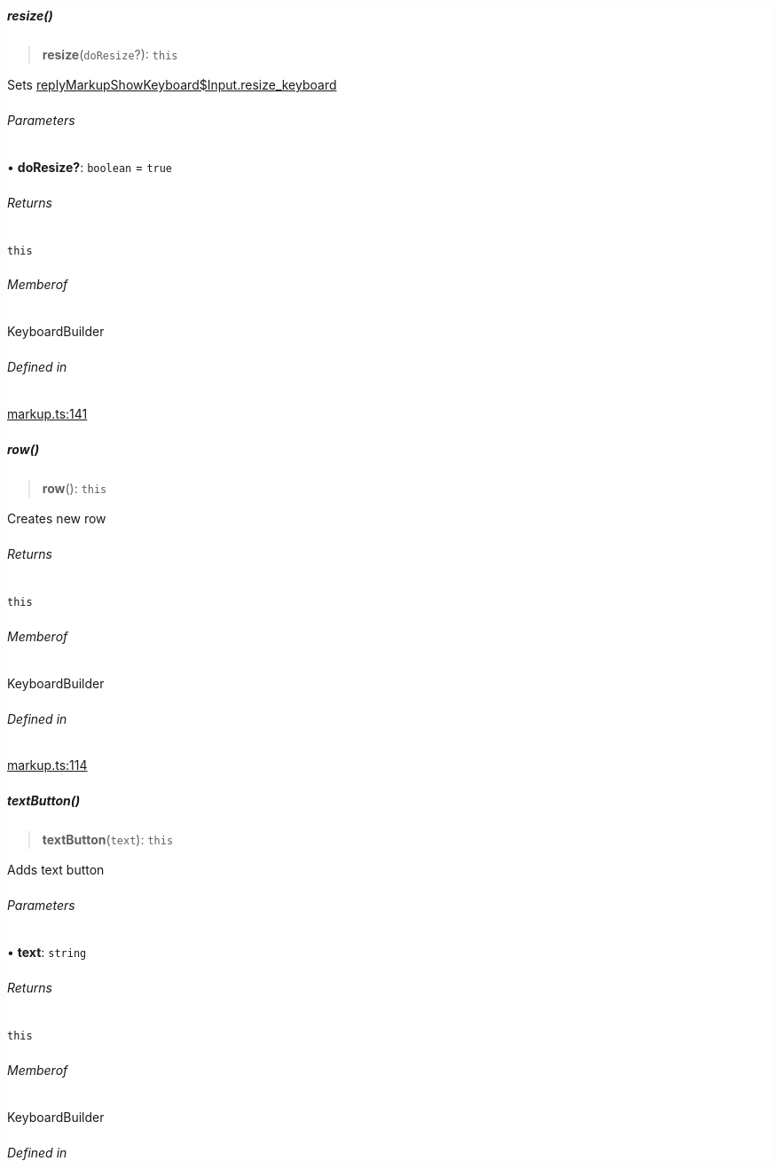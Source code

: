 ##### resize()

> **resize**(`doResize`?): `this`

Sets [replyMarkupShowKeyboard$Input.resize_keyboard](types/README.md#resize_keyboard-1)

###### Parameters

• **doResize?**: `boolean` = `true`

###### Returns

`this`

###### Memberof

KeyboardBuilder

###### Defined in

[markup.ts:141](https://github.com/AlexXanderGrib/node-tdlib/blob/6b8b34a2134f6ad0510a0e2f2b8c45f5e7c61880/src/markup.ts#L141)

##### row()

> **row**(): `this`

Creates new row

###### Returns

`this`

###### Memberof

KeyboardBuilder

###### Defined in

[markup.ts:114](https://github.com/AlexXanderGrib/node-tdlib/blob/6b8b34a2134f6ad0510a0e2f2b8c45f5e7c61880/src/markup.ts#L114)

##### textButton()

> **textButton**(`text`): `this`

Adds text button

###### Parameters

• **text**: `string`

###### Returns

`this`

###### Memberof

KeyboardBuilder

###### Defined in
